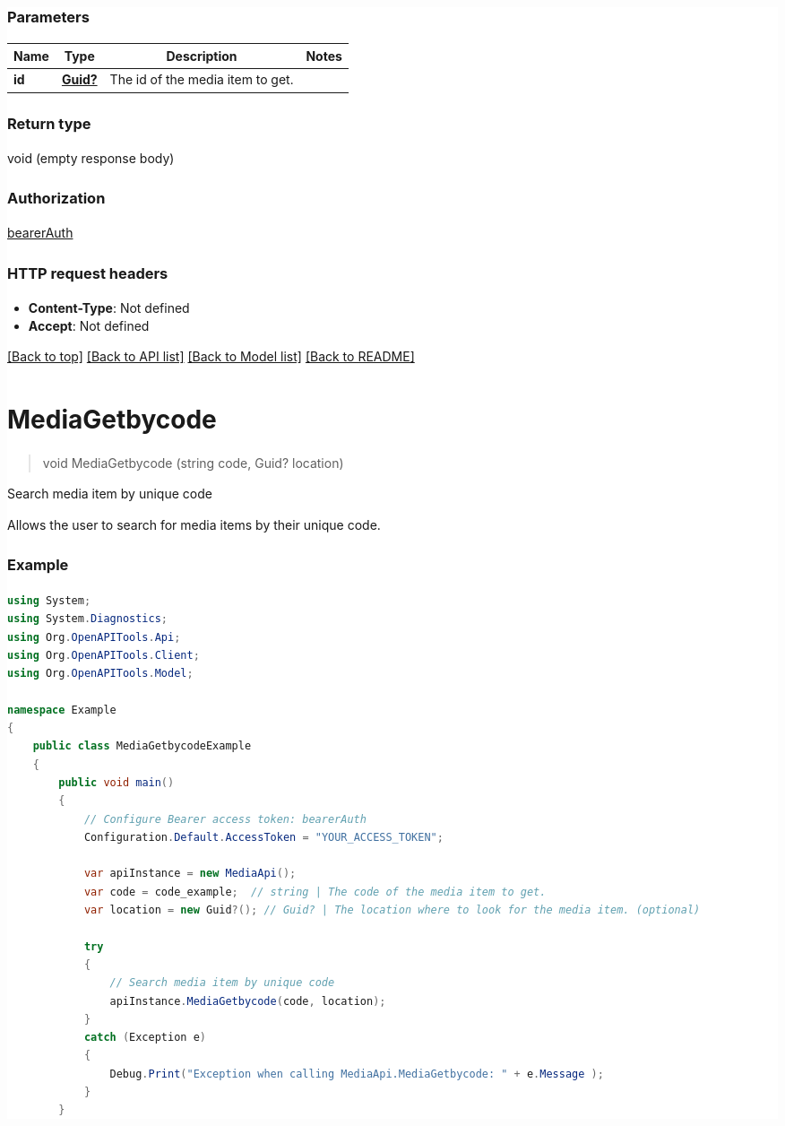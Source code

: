 ```csharp
```

### Parameters

Name | Type | Description  | Notes
------------- | ------------- | ------------- | -------------
 **id** | [**Guid?**](.md)| The id of the media item to get. | 

### Return type

void (empty response body)

### Authorization

[bearerAuth](../README.md#bearerAuth)

### HTTP request headers

 - **Content-Type**: Not defined
 - **Accept**: Not defined

[[Back to top]](#) [[Back to API list]](../README.md#documentation-for-api-endpoints) [[Back to Model list]](../README.md#documentation-for-models) [[Back to README]](../README.md)

<a name="mediagetbycode"></a>
# **MediaGetbycode**
> void MediaGetbycode (string code, Guid? location)

Search media item by unique code

Allows the user to search for media items by their unique code.

### Example
```csharp
using System;
using System.Diagnostics;
using Org.OpenAPITools.Api;
using Org.OpenAPITools.Client;
using Org.OpenAPITools.Model;

namespace Example
{
    public class MediaGetbycodeExample
    {
        public void main()
        {
            // Configure Bearer access token: bearerAuth
            Configuration.Default.AccessToken = "YOUR_ACCESS_TOKEN";

            var apiInstance = new MediaApi();
            var code = code_example;  // string | The code of the media item to get.
            var location = new Guid?(); // Guid? | The location where to look for the media item. (optional) 

            try
            {
                // Search media item by unique code
                apiInstance.MediaGetbycode(code, location);
            }
            catch (Exception e)
            {
                Debug.Print("Exception when calling MediaApi.MediaGetbycode: " + e.Message );
            }
        }
```